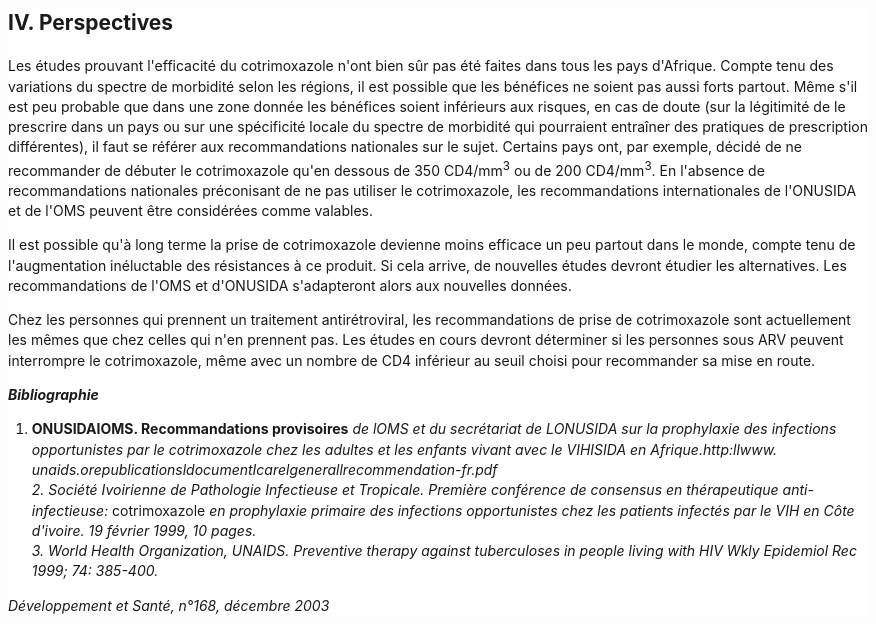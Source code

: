 ## IV. Perspectives

Les études prouvant l'efficacité du cotrimoxazole n'ont bien sûr pas été faites dans tous les pays d'Afrique. Compte tenu des variations du spectre de morbidité selon les régions, il est possible que les bénéfices ne soient pas aussi forts partout. Même s'il est peu probable que dans une zone donnée les bénéfices soient inférieurs aux risques, en cas de doute (sur la légitimité de le prescrire dans un pays ou sur une spécificité locale du spectre de morbidité qui pourraient entraîner des pratiques de prescription différentes), il faut se référer aux recommandations nationales sur le sujet. Certains pays ont, par exemple, décidé de ne recommander de débuter le cotrimoxazole qu'en dessous de 350 CD4/mm<sup>3</sup> ou de 200 CD4/mm<sup>3</sup>. En l'absence de recommandations nationales préconisant de ne pas utiliser le cotrimoxazole, les recommandations internationales de l'ONUSIDA et de l'OMS peuvent être considérées comme valables.

Il est possible qu'à long terme la prise de cotrimoxazole devienne moins efficace un peu partout dans le monde, compte tenu de l'augmentation inéluctable des résistances à ce produit. Si cela arrive, de nouvelles études devront étudier les alternatives. Les recommandations de l'OMS et d'ONUSIDA s'adapteront alors aux nouvelles données.

Chez les personnes qui prennent un traitement antirétroviral, les recommandations de prise de cotrimoxazole sont actuellement les mêmes que chez celles qui n'en prennent pas. Les études en cours devront déterminer si les personnes sous ARV peuvent interrompre le cotrimoxazole, même avec un nombre de CD4 inférieur au seuil choisi pour recommander sa mise en route.

**_Bibliographie_**

1. **ONUSIDAIOMS. Recommandations provisoires** _de lOMS et du secrétariat de LONUSIDA sur la_ _prophylaxie des infections opportunistes par le_ _cotrimoxazole chez les adultes et les enfants_ _vivant avec le VIHISIDA en Afrique.http:llwww. unaids.orepublicationsldocumentIcarelgenerallrecommendation-fr.pdf_  
_2. Société Ivoirienne de Pathologie Infectieuse et_ _Tropicale. Première conférence de consensus_ _en thérapeutique anti-infectieuse:_ cotrimoxazole _en prophylaxie primaire des infections opportunistes chez les patients infectés par le VIH en_ _Côte d'ivoire. 19 février 1999, 10 pages._  
_3. World Health Organization, UNAIDS. Preventive_ _therapy against tuberculoses in people living with_ _HIV Wkly Epidemiol Rec 1999; 74: 385-400._

_Développement et Santé, n°168, décembre 2003_